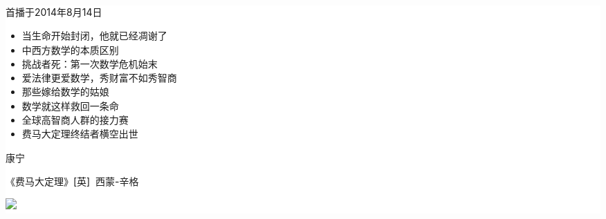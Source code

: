 <audio src="http://igetoss.cdn.igetget.com/mp3/201609/09/201609090040066696407956.mp3" controls="controls">您的浏览器不支持 audio 标签。</audio><p><span>首播于2014年8月14日</span></p><ul class=" list-paddingleft-2"><li>当生命开始封闭，他就已经凋谢了</li><li>中西方数学的本质区别</li><li>挑战者死：第一次数学危机始末</li><li>爱法律更爱数学，秀财富不如秀智商</li><li>那些嫁给数学的姑娘</li><li>数学就这样救回一条命</li><li>全球高智商人群的接力赛</li><li>费马大定理终结者横空出世</li></ul><p><span>康宁</span></p><p><span>《费马大定理》[英] &nbsp;西蒙-辛格 &nbsp; &nbsp;</span></p><img src="https://pic1cdn.igetget.com/audio/index/u/1054940441/t/text/n/big_2016090900021922456.jpg" class="nolazy" data-url="https://pic1cdn.igetget.com/audio/index/u/1054940441/t/text/n/big_2016090900021922456.jpg" style="width: 100%"> 